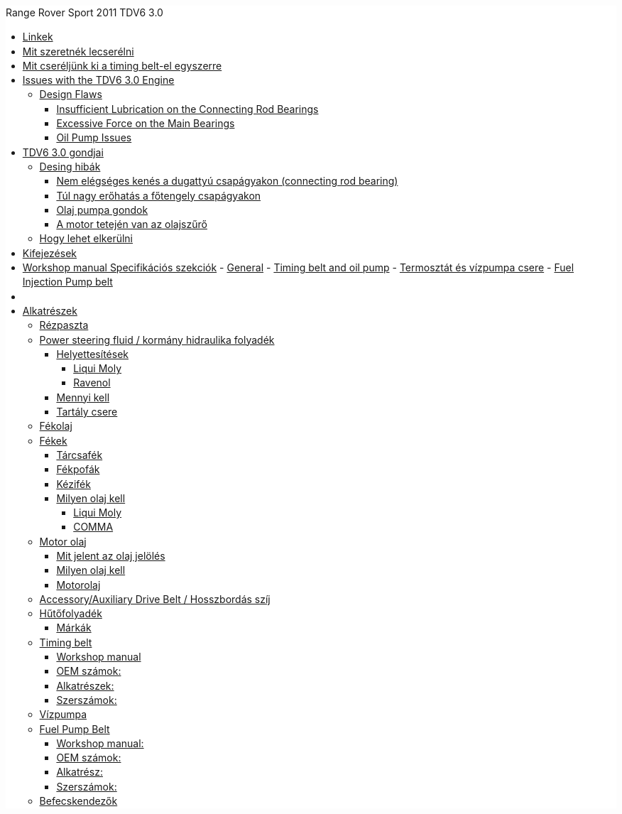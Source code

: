 Range Rover Sport 2011 TDV6 3.0 


- [Linkek](#linkek)
- [Mit szeretnék lecserélni](#mit-szeretnék-lecserélni)
- [Mit cseréljünk ki a timing belt-el egyszerre](#mit-cseréljünk-ki-a-timing-belt-el-egyszerre)
- [Issues with the TDV6 3.0 Engine](#issues-with-the-tdv6-30-engine)
	- [Design Flaws](#design-flaws)
		- [Insufficient Lubrication on the Connecting Rod Bearings](#insufficient-lubrication-on-the-connecting-rod-bearings)
		- [Excessive Force on the Main Bearings](#excessive-force-on-the-main-bearings)
		- [Oil Pump Issues](#oil-pump-issues)
- [TDV6 3.0 gondjai](#tdv6-30-gondjai)
	- [Desing hibák](#desing-hibák)
		- [Nem elégséges kenés a dugattyú csapágyakon (connecting rod bearing)](#nem-elégséges-kenés-a-dugattyú-csapágyakon-connecting-rod-bearing)
		- [Túl nagy erőhatás a főtengely csapágyakon](#túl-nagy-erőhatás-a-főtengely-csapágyakon)
		- [Olaj pumpa gondok](#olaj-pumpa-gondok)
		- [A motor tetején van az olajszűrő](#a-motor-tetején-van-az-olajszűrő)
	- [Hogy lehet elkerülni](#hogy-lehet-elkerülni)
- [Kifejezések](#kifejezések)
- [Workshop manual Specifikációs szekciók](#workshop-manual-specifikációs-szekciók)
		- [General](#general)
		- [Timing belt and oil pump](#timing-belt-and-oil-pump)
		- [Termosztát és vízpumpa csere](#termosztát-és-vízpumpa-csere)
		- [Fuel Injection Pump belt](#fuel-injection-pump-belt)
- [](#)
- [Alkatrészek](#alkatrészek)
	- [Rézpaszta](#rézpaszta)
	- [Power steering fluid / kormány hidraulika folyadék](#power-steering-fluid--kormány-hidraulika-folyadék)
		- [Helyettesítések](#helyettesítések)
			- [Liqui Moly](#liqui-moly)
			- [Ravenol](#ravenol)
		- [Mennyi kell](#mennyi-kell)
		- [Tartály csere](#tartály-csere)
	- [Fékolaj](#fékolaj)
	- [Fékek](#fékek)
		- [Tárcsafék](#tárcsafék)
		- [Fékpofák](#fékpofák)
		- [Kézifék](#kézifék)
		- [Milyen olaj kell](#milyen-olaj-kell)
			- [Liqui Moly](#liqui-moly-1)
			- [COMMA](#comma)
	- [Motor olaj](#motor-olaj)
		- [Mit jelent az olaj jelölés](#mit-jelent-az-olaj-jelölés)
		- [Milyen olaj kell](#milyen-olaj-kell-1)
		- [Motorolaj](#motorolaj)
	- [Accessory/Auxiliary Drive Belt / Hosszbordás szíj](#accessoryauxiliary-drive-belt--hosszbordás-szíj)
	- [Hűtőfolyadék](#hűtőfolyadék)
		- [Márkák](#márkák)
	- [Timing belt](#timing-belt)
		- [Workshop manual](#workshop-manual)
		- [OEM számok:](#oem-számok)
		- [Alkatrészek:](#alkatrészek-1)
		- [Szerszámok:](#szerszámok)
	- [Vízpumpa](#vízpumpa)
	- [Fuel Pump Belt](#fuel-pump-belt)
		- [Workshop manual:](#workshop-manual-1)
		- [OEM számok:](#oem-számok-1)
		- [Alkatrész:](#alkatrész)
		- [Szerszámok:](#szerszámok-1)
	- [Befecskendezők](#befecskendezők)